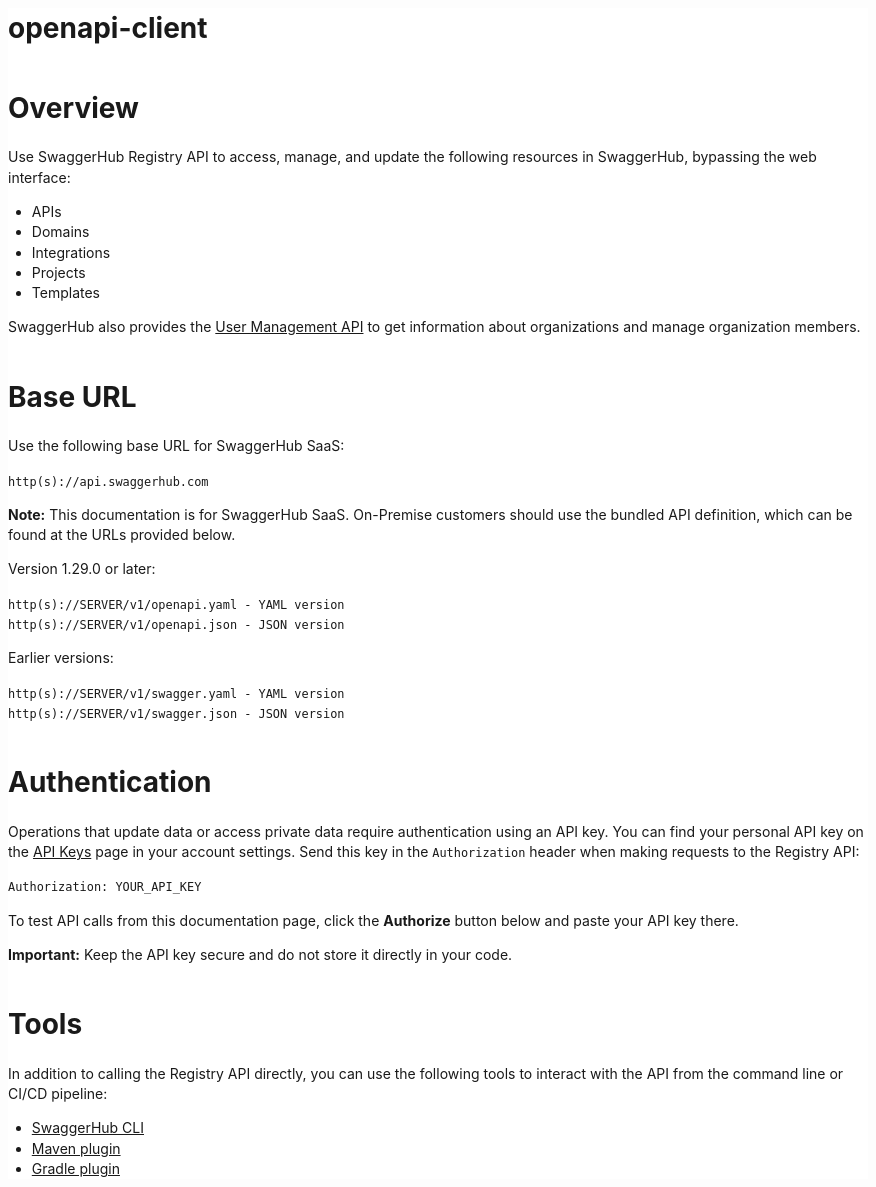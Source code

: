 # openapi-client
# Overview
Use SwaggerHub Registry API to access, manage, and update the following resources in SwaggerHub, bypassing the web interface:
  * APIs
  * Domains
  * Integrations
  * Projects
  * Templates


SwaggerHub also provides the [User Management API](https://app.swaggerhub.com/apis-docs/swagger-hub/user-management-api/) to get information about organizations and manage organization members.

# Base URL
Use the following base URL for SwaggerHub SaaS:
    
    http(s)://api.swaggerhub.com

**Note:** This documentation is for SwaggerHub SaaS. On-Premise customers should use the bundled API definition, which can be found at the URLs provided below.

Version 1.29.0 or later:

    http(s)://SERVER/v1/openapi.yaml - YAML version
    http(s)://SERVER/v1/openapi.json - JSON version

Earlier versions:

    http(s)://SERVER/v1/swagger.yaml - YAML version
    http(s)://SERVER/v1/swagger.json - JSON version

# Authentication
Operations that update data or access private data require authentication using an API key. You can find your personal API key on the [API Keys](https://app.swaggerhub.com/settings/apiKey) page in your account settings. Send this key in the `Authorization` header when making requests to the Registry API:

    Authorization: YOUR_API_KEY

To test API calls from this documentation page, click the **Authorize** button below and paste your API key there.

**Important:** Keep the API key secure and do not store it directly in your code.
# Tools
In addition to calling the Registry API directly, you can use the following tools to interact with the API from the command line or CI/CD pipeline:

 * [SwaggerHub CLI](https://www.npmjs.com/package/swaggerhub-cli) 
 * [Maven plugin](https://github.com/swagger-api/swaggerhub-maven-plugin)
 * [Gradle plugin](https://github.com/swagger-api/swaggerhub-gradle-plugin)

